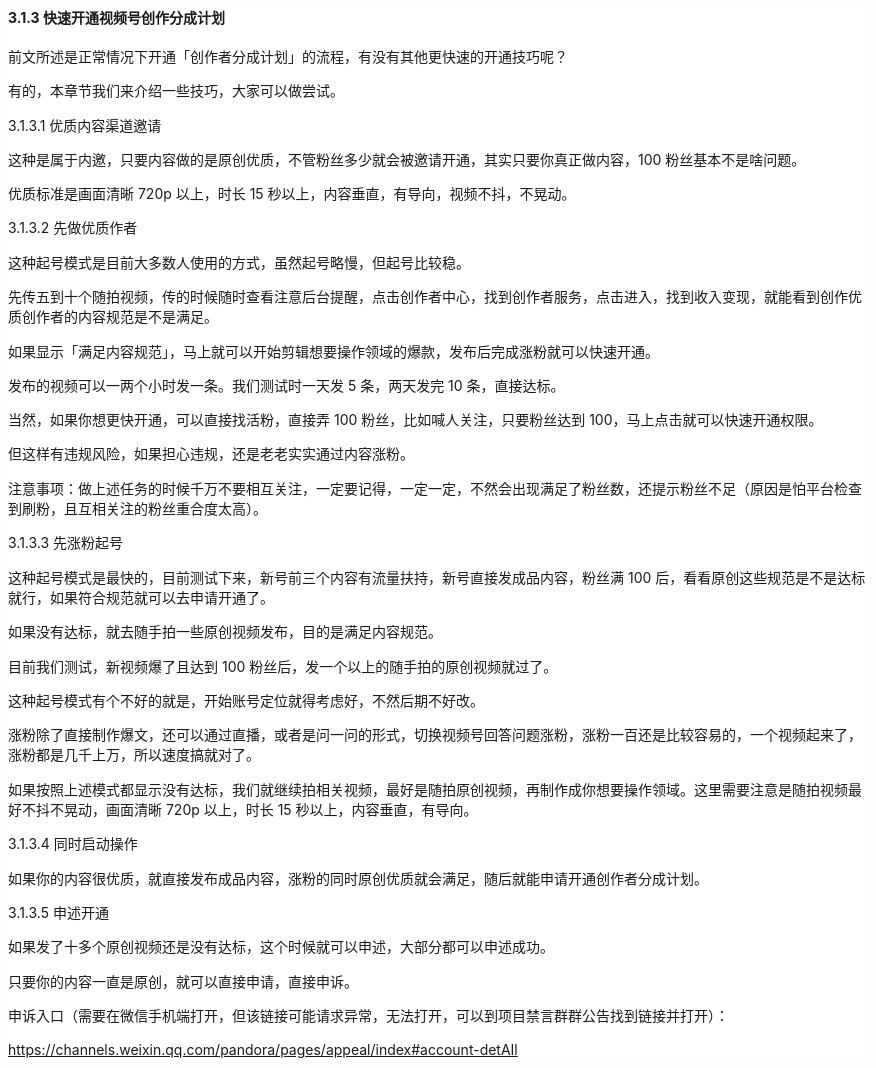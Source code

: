 #### 3.1.3 快速开通视频号创作分成计划

前文所述是正常情况下开通「创作者分成计划」的流程，有没有其他更快速的开通技巧呢？

有的，本章节我们来介绍一些技巧，大家可以做尝试。

3.1.3.1 优质内容渠道邀请

这种是属于内邀，只要内容做的是原创优质，不管粉丝多少就会被邀请开通，其实只要你真正做内容，100 粉丝基本不是啥问题。

优质标准是画面清晰 720p 以上，时长 15 秒以上，内容垂直，有导向，视频不抖，不晃动。

3.1.3.2 先做优质作者

这种起号模式是目前大多数人使用的方式，虽然起号略慢，但起号比较稳。

先传五到十个随拍视频，传的时候随时查看注意后台提醒，点击创作者中心，找到创作者服务，点击进入，找到收入变现，就能看到创作优质创作者的内容规范是不是满足。

如果显示「满足内容规范」，马上就可以开始剪辑想要操作领域的爆款，发布后完成涨粉就可以快速开通。

发布的视频可以一两个小时发一条。我们测试时一天发 5 条，两天发完 10 条，直接达标。

当然，如果你想更快开通，可以直接找活粉，直接弄 100 粉丝，比如喊人关注，只要粉丝达到 100，马上点击就可以快速开通权限。

但这样有违规风险，如果担心违规，还是老老实实通过内容涨粉。

注意事项：做上述任务的时候千万不要相互关注，一定要记得，一定一定，不然会出现满足了粉丝数，还提示粉丝不足（原因是怕平台检查到刷粉，且互相关注的粉丝重合度太高）。

3.1.3.3 先涨粉起号

这种起号模式是最快的，目前测试下来，新号前三个内容有流量扶持，新号直接发成品内容，粉丝满 100 后，看看原创这些规范是不是达标就行，如果符合规范就可以去申请开通了。

如果没有达标，就去随手拍一些原创视频发布，目的是满足内容规范。

目前我们测试，新视频爆了且达到 100 粉丝后，发一个以上的随手拍的原创视频就过了。

这种起号模式有个不好的就是，开始账号定位就得考虑好，不然后期不好改。

涨粉除了直接制作爆文，还可以通过直播，或者是问一问的形式，切换视频号回答问题涨粉，涨粉一百还是比较容易的，一个视频起来了，涨粉都是几千上万，所以速度搞就对了。

如果按照上述模式都显示没有达标，我们就继续拍相关视频，最好是随拍原创视频，再制作成你想要操作领域。这里需要注意是随拍视频最好不抖不晃动，画面清晰 720p 以上，时长 15 秒以上，内容垂直，有导向。

3.1.3.4 同时启动操作

如果你的内容很优质，就直接发布成品内容，涨粉的同时原创优质就会满足，随后就能申请开通创作者分成计划。

3.1.3.5 申述开通

如果发了十多个原创视频还是没有达标，这个时候就可以申述，大部分都可以申述成功。

只要你的内容一直是原创，就可以直接申请，直接申诉。

申诉入口（需要在微信手机端打开，但该链接可能请求异常，无法打开，可以到项目禁言群群公告找到链接并打开）：

https://channels.weixin.qq.com/pandora/pages/appeal/index#account-detAIl
